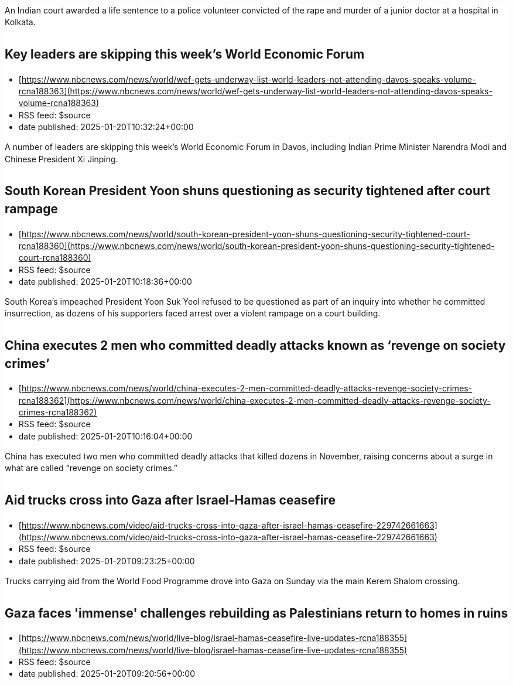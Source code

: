 An Indian court awarded a life sentence to a police volunteer convicted of the rape and murder of a junior doctor at a hospital in Kolkata.

## Key leaders are skipping this week’s World Economic Forum
 - [https://www.nbcnews.com/news/world/wef-gets-underway-list-world-leaders-not-attending-davos-speaks-volume-rcna188363](https://www.nbcnews.com/news/world/wef-gets-underway-list-world-leaders-not-attending-davos-speaks-volume-rcna188363)
 - RSS feed: $source
 - date published: 2025-01-20T10:32:24+00:00

A number of leaders are skipping this week’s World Economic Forum in Davos, including Indian Prime Minister Narendra Modi and Chinese President Xi Jinping.

## South Korean President Yoon shuns questioning as security tightened after court rampage
 - [https://www.nbcnews.com/news/world/south-korean-president-yoon-shuns-questioning-security-tightened-court-rcna188360](https://www.nbcnews.com/news/world/south-korean-president-yoon-shuns-questioning-security-tightened-court-rcna188360)
 - RSS feed: $source
 - date published: 2025-01-20T10:18:36+00:00

South Korea’s impeached President Yoon Suk Yeol refused to be questioned as part of an inquiry into whether he committed insurrection, as dozens of his supporters faced arrest over a violent rampage on a court building.

## China executes 2 men who committed deadly attacks known as ‘revenge on society crimes’
 - [https://www.nbcnews.com/news/world/china-executes-2-men-committed-deadly-attacks-revenge-society-crimes-rcna188362](https://www.nbcnews.com/news/world/china-executes-2-men-committed-deadly-attacks-revenge-society-crimes-rcna188362)
 - RSS feed: $source
 - date published: 2025-01-20T10:16:04+00:00

China has executed two men who committed deadly attacks that killed dozens in November, raising concerns about a surge in what are called “revenge on society crimes.”

## Aid trucks cross into Gaza after Israel-Hamas ceasefire
 - [https://www.nbcnews.com/video/aid-trucks-cross-into-gaza-after-israel-hamas-ceasefire-229742661663](https://www.nbcnews.com/video/aid-trucks-cross-into-gaza-after-israel-hamas-ceasefire-229742661663)
 - RSS feed: $source
 - date published: 2025-01-20T09:23:25+00:00

Trucks carrying aid from the World Food Programme drove into Gaza on Sunday via the main Kerem Shalom crossing.

## Gaza faces 'immense' challenges rebuilding as Palestinians return to homes in ruins
 - [https://www.nbcnews.com/news/world/live-blog/israel-hamas-ceasefire-live-updates-rcna188355](https://www.nbcnews.com/news/world/live-blog/israel-hamas-ceasefire-live-updates-rcna188355)
 - RSS feed: $source
 - date published: 2025-01-20T09:20:56+00:00
